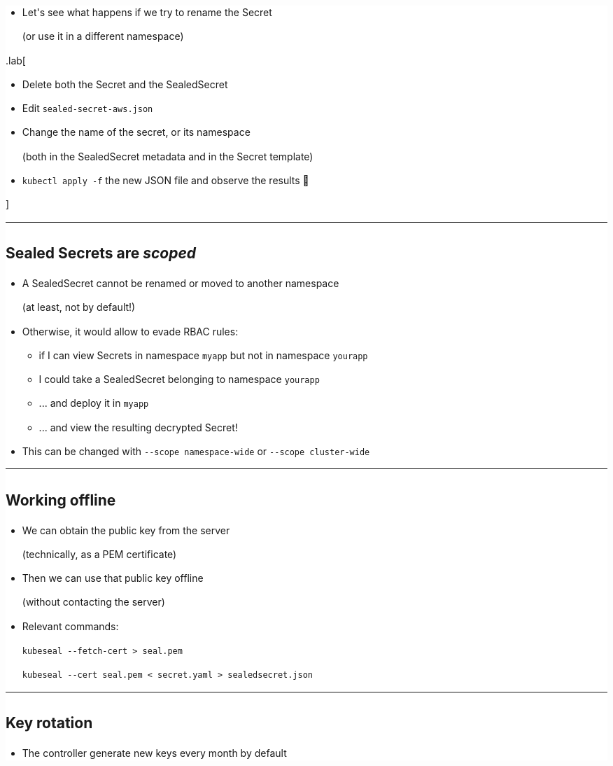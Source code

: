 - Let's see what happens if we try to rename the Secret

  (or use it in a different namespace)

.lab[

- Delete both the Secret and the SealedSecret

- Edit `sealed-secret-aws.json`

- Change the name of the secret, or its namespace

  (both in the SealedSecret metadata and in the Secret template)

- `kubectl apply -f` the new JSON file and observe the results 🤔

]

---

## Sealed Secrets are *scoped*

- A SealedSecret cannot be renamed or moved to another namespace

  (at least, not by default!)

- Otherwise, it would allow to evade RBAC rules:

  - if I can view Secrets in namespace `myapp` but not in namespace `yourapp`

  - I could take a SealedSecret belonging to namespace `yourapp`

  - ... and deploy it in `myapp`

  - ... and view the resulting decrypted Secret!

- This can be changed with `--scope namespace-wide` or `--scope cluster-wide`

---

## Working offline

- We can obtain the public key from the server

  (technically, as a PEM certificate)

- Then we can use that public key offline

  (without contacting the server)

- Relevant commands:

  `kubeseal --fetch-cert > seal.pem`

  `kubeseal --cert seal.pem < secret.yaml > sealedsecret.json`

---

## Key rotation

- The controller generate new keys every month by default
